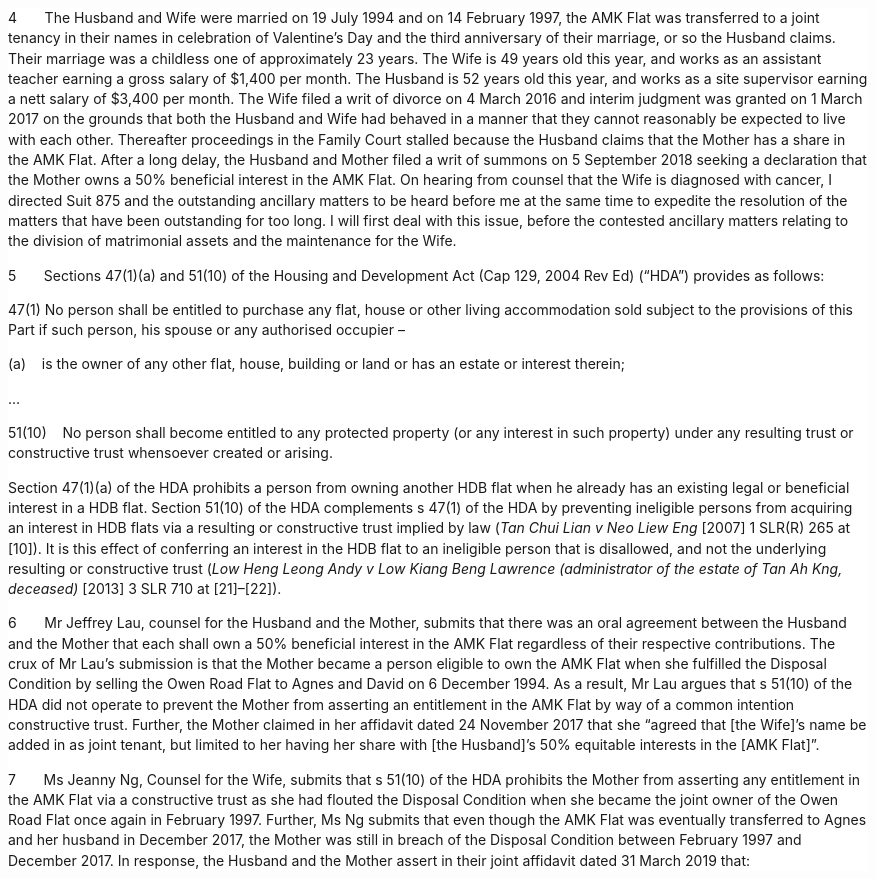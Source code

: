 4       The Husband and Wife were married on 19 July 1994 and on 14 February 1997, the AMK Flat was transferred to a joint tenancy in their names in celebration of Valentine’s Day and the third anniversary of their marriage, or so the Husband claims. Their marriage was a childless one of approximately 23 years. The Wife is 49 years old this year, and works as an assistant teacher earning a gross salary of $1,400 per month. The Husband is 52 years old this year, and works as a site supervisor earning a nett salary of $3,400 per month. The Wife filed a writ of divorce on 4 March 2016 and interim judgment was granted on 1 March 2017 on the grounds that both the Husband and Wife had behaved in a manner that they cannot reasonably be expected to live with each other. Thereafter proceedings in the Family Court stalled because the Husband claims that the Mother has a share in the AMK Flat. After a long delay, the Husband and Mother filed a writ of summons on 5 September 2018 seeking a declaration that the Mother owns a 50% beneficial interest in the AMK Flat. On hearing from counsel that the Wife is diagnosed with cancer, I directed Suit 875 and the outstanding ancillary matters to be heard before me at the same time to expedite the resolution of the matters that have been outstanding for too long. I will first deal with this issue, before the contested ancillary matters relating to the division of matrimonial assets and the maintenance for the Wife.

5       Sections 47(1)(a) and 51(10) of the Housing and Development Act (Cap 129, 2004 Rev Ed) (“HDA”) provides as follows:

47(1) No person shall be entitled to purchase any flat, house or other living accommodation sold subject to the provisions of this Part if such person, his spouse or any authorised occupier –

(a)    is the owner of any other flat, house, building or land or has an estate or interest therein;

…

51(10)    No person shall become entitled to any protected property (or any interest in such property) under any resulting trust or constructive trust whensoever created or arising.

Section 47(1)(a) of the HDA prohibits a person from owning another HDB flat when he already has an existing legal or beneficial interest in a HDB flat. Section 51(10) of the HDA complements s 47(1) of the HDA by preventing ineligible persons from acquiring an interest in HDB flats via a resulting or constructive trust implied by law (_Tan Chui Lian v Neo Liew Eng_ <span class="citation">\[2007\] 1 SLR(R) 265</span> at \[10\]). It is this effect of conferring an interest in the HDB flat to an ineligible person that is disallowed, and not the underlying resulting or constructive trust (_Low Heng Leong Andy v Low Kiang Beng Lawrence (administrator of the estate of Tan Ah Kng, deceased)_ <span class="citation">\[2013\] 3 SLR 710</span> at \[21\]–\[22\]).

6       Mr Jeffrey Lau, counsel for the Husband and the Mother, submits that there was an oral agreement between the Husband and the Mother that each shall own a 50% beneficial interest in the AMK Flat regardless of their respective contributions. The crux of Mr Lau’s submission is that the Mother became a person eligible to own the AMK Flat when she fulfilled the Disposal Condition by selling the Owen Road Flat to Agnes and David on 6 December 1994. As a result, Mr Lau argues that s 51(10) of the HDA did not operate to prevent the Mother from asserting an entitlement in the AMK Flat by way of a common intention constructive trust. Further, the Mother claimed in her affidavit dated 24 November 2017 that she “agreed that \[the Wife\]’s name be added in as joint tenant, but limited to her having her share with \[the Husband\]’s 50% equitable interests in the \[AMK Flat\]”.

7       Ms Jeanny Ng, Counsel for the Wife, submits that s 51(10) of the HDA prohibits the Mother from asserting any entitlement in the AMK Flat via a constructive trust as she had flouted the Disposal Condition when she became the joint owner of the Owen Road Flat once again in February 1997. Further, Ms Ng submits that even though the AMK Flat was eventually transferred to Agnes and her husband in December 2017, the Mother was still in breach of the Disposal Condition between February 1997 and December 2017. In response, the Husband and the Mother assert in their joint affidavit dated 31 March 2019 that:
